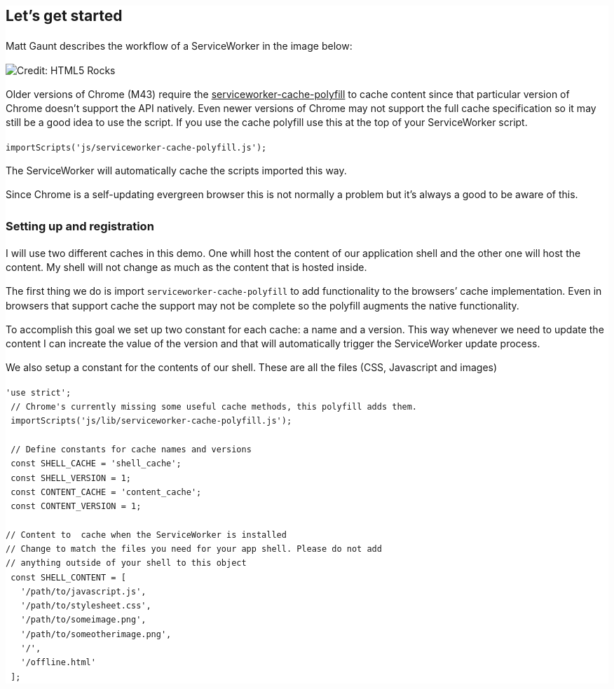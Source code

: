 ## Let’s get started

Matt Gaunt describes the workflow of a ServiceWorker in the image below:

![](//www.html5rocks.com/en/tutorials/service-worker/introduction/images/sw-lifecycle.png "Credit: HTML5 Rocks")

Older versions of Chrome (M43) require the [serviceworker-cache-polyfill](https://github.com/coonsta/cache-polyfill) to cache content since that particular version of Chrome doesn’t support the API natively. Even newer versions of Chrome may not support the full cache specification so it may still be a good idea to use the script. If you use the cache polyfill use this at the top of your ServiceWorker script.

```
importScripts('js/serviceworker-cache-polyfill.js');
```

The ServiceWorker will automatically cache the scripts imported this way.

Since Chrome is a self-updating evergreen browser this is not normally a problem but it’s always a good to be aware of this.

### Setting up and registration

I will use two different caches in this demo. One whill host the content of our application shell and the other one will host the content. My shell will not change as much as the content that is hosted inside.

The first thing we do is import `serviceworker-cache-polyfill` to add functionality to the browsers’ cache implementation. Even in browsers that support cache the support may not be complete so the polyfill augments the native functionality.

To accomplish this goal we set up two constant for each cache: a name and a version. This way whenever we need to update the content I can increate the value of the version and that will automatically trigger the ServiceWorker update process.

We also setup a constant for the contents of our shell. These are all the files (CSS, Javascript and images)

```
'use strict';
 // Chrome's currently missing some useful cache methods, this polyfill adds them.
 importScripts('js/lib/serviceworker-cache-polyfill.js');

 // Define constants for cache names and versions
 const SHELL_CACHE = 'shell_cache';
 const SHELL_VERSION = 1;
 const CONTENT_CACHE = 'content_cache';
 const CONTENT_VERSION = 1;

// Content to  cache when the ServiceWorker is installed
// Change to match the files you need for your app shell. Please do not add
// anything outside of your shell to this object
 const SHELL_CONTENT = [
   '/path/to/javascript.js',
   '/path/to/stylesheet.css',
   '/path/to/someimage.png',
   '/path/to/someotherimage.png',
   '/',
   '/offline.html'
 ];
```
